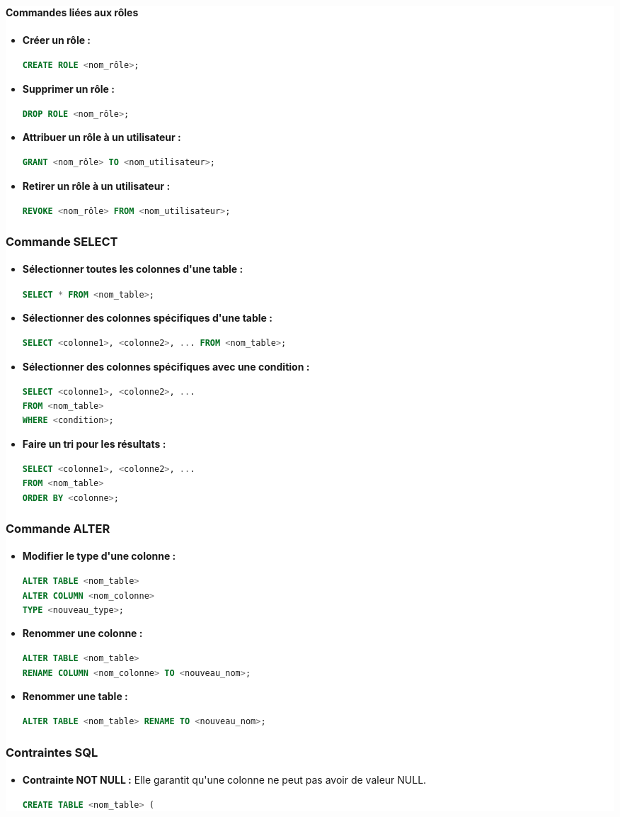 
#### Commandes liées aux rôles
- **Créer un rôle :**
    ```sql
    CREATE ROLE <nom_rôle>;
    ```
- **Supprimer un rôle :**
    ```sql
    DROP ROLE <nom_rôle>;
    ```
- **Attribuer un rôle à un utilisateur :**
    ```sql
    GRANT <nom_rôle> TO <nom_utilisateur>;
    ```
- **Retirer un rôle à un utilisateur :**
    ```sql
    REVOKE <nom_rôle> FROM <nom_utilisateur>;
    ```

### Commande SELECT
- **Sélectionner toutes les colonnes d'une table :**
    ```sql
    SELECT * FROM <nom_table>;
    ```
- **Sélectionner des colonnes spécifiques d'une table :**
    ```sql
    SELECT <colonne1>, <colonne2>, ... FROM <nom_table>;
    ```
- **Sélectionner des colonnes spécifiques avec une condition :**
    ```sql
    SELECT <colonne1>, <colonne2>, ... 
    FROM <nom_table> 
    WHERE <condition>;
    ```
- **Faire un tri pour les résultats :**
    ```sql
    SELECT <colonne1>, <colonne2>, ...
    FROM <nom_table>
    ORDER BY <colonne>;
    ```

### Commande ALTER
- **Modifier le type d'une colonne :**
    ```sql
    ALTER TABLE <nom_table> 
    ALTER COLUMN <nom_colonne> 
    TYPE <nouveau_type>;
    ```
- **Renommer une colonne :**
    ```sql 
    ALTER TABLE <nom_table>
    RENAME COLUMN <nom_colonne> TO <nouveau_nom>;
    ```
- **Renommer une table :**
    ```sql
    ALTER TABLE <nom_table> RENAME TO <nouveau_nom>;
    ```
### Contraintes SQL
- **Contrainte NOT NULL :**
Elle garantit qu'une colonne ne peut pas avoir de valeur NULL.
    ```sql
    CREATE TABLE <nom_table> (